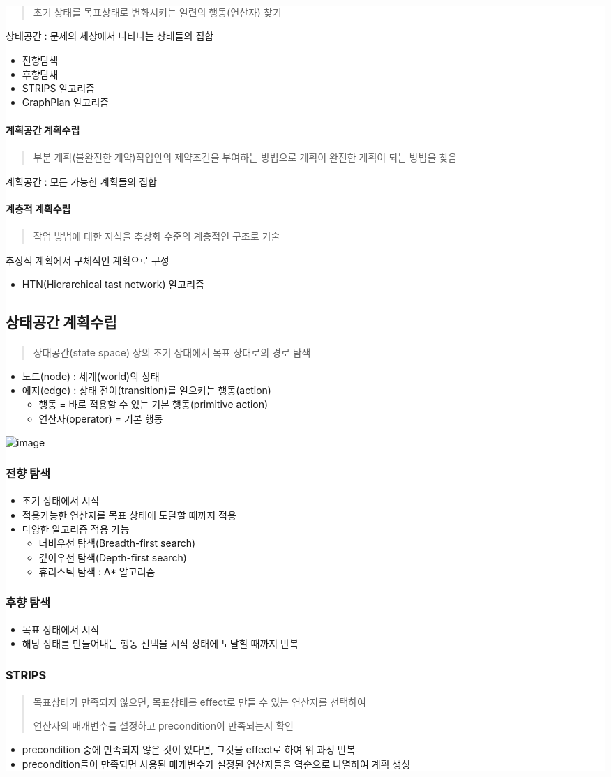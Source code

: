 > 초기 상태를 목표상태로 변화시키는 일련의 행동(연산자) 찾기

상태공간 : 문제의 세상에서 나타나는 상태들의 집합

- 전향탐색
- 후향탐새
- STRIPS 알고리즘
- GraphPlan 알고리즘

#### 계획공간 계획수립

> 부분 계획(불완전한 계약)작업안의 제약조건을 부여하는 방법으로 계획이 완전한 계획이 되는 방법을 찾음

계획공간 : 모든 가능한 계획들의 집합

#### 계층적 계획수립

> 작업 방법에 대한 지식을 추상화 수준의 계층적인 구조로 기술

추상적 계획에서 구체적인 계획으로 구성

- HTN(Hierarchical tast network) 알고리즘

## 상태공간 계획수립

> 상태공간(state space) 상의 초기 상태에서 목표 상태로의 경로 탐색

- 노드(node) : 세계(world)의 상태
- 에지(edge) : 상태 전이(transition)를 일으키는 행동(action) 
  - 행동 = 바로 적용할 수 있는 기본 행동(primitive action)
  - 연산자(operator) = 기본 행동

![image](https://user-images.githubusercontent.com/32366711/142787391-9d3aa3f9-8e71-4c7e-ba51-d085c2d47a18.png)

### 전향 탐색

- 초기 상태에서 시작
- 적용가능한 연산자를 목표 상태에 도달할 때까지 적용
- 다양한 알고리즘 적용 가능
  - 너비우선 탐색(Breadth-first search)
  - 깊이우선 탐색(Depth-first search)
  - 휴리스틱 탐색 : A* 알고리즘


### 후향 탐색

- 목표 상태에서 시작
- 해당 상태를 만들어내는 행동 선택을 시작 상태에 도달할 때까지 반복

### STRIPS

> 목표상태가 만족되지 않으면, 목표상태를 effect로 만들 수 있는 연산자를 선택하여        
> 
> 연산자의 매개변수를 설정하고 precondition이 만족되는지 확인                

- precondition 중에 만족되지 않은 것이 있다면, 그것을 effect로 하여 위 과정 반복
- precondition들이 만족되면 사용된 매개변수가 설정된 연산자들을 역순으로 나열하여 계획 생성
